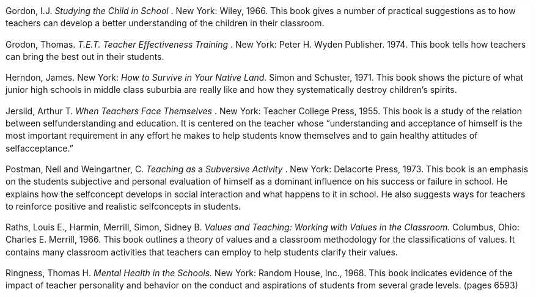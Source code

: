  <p>
  Gordon, I.J.
  <i>
   Studying the Child in School
  </i>
  . New York: Wiley, 1966. This book gives a number of practical suggestions as to how teachers can develop a better understanding of the children in their classroom.
 </p>
 <p>
  Grodon, Thomas.
  <i>
   T.E.T. Teacher Effectiveness Training
  </i>
  . New York: Peter H. Wyden Publisher. 1974. This book tells how teachers can bring the best out in their students.
 </p>
 <p>
  Herndon, James. New York:
  <i>
   How to Survive in Your Native Land.
  </i>
  Simon and Schuster, 1971. This book shows the picture of what junior high schools in middle class suburbia are really like and how they systematically destroy children’s spirits.
 </p>
 <p>
  Jersild, Arthur T.
  <i>
   When Teachers Face Themselves
  </i>
  . New York: Teacher College Press, 1955. This book is a study of the relation between selfunderstanding and education. It is centered on the teacher whose “understanding and acceptance of himself is the most important requirement in any effort he makes to help students know themselves and to gain healthy attitudes of selfacceptance.”
 </p>
 <p>
  Postman, Neil and Weingartner, C.
  <i>
   Teaching as
  </i>
  a
  <i>
   Subversive Activity
  </i>
  . New York: Delacorte Press, 1973. This book is an emphasis on the students subjective and personal evaluation of himself as a dominant influence on his success or failure in school. He explains how the selfconcept develops in social interaction and what happens to it in school. He also suggests ways for teachers to reinforce positive and realistic selfconcepts in students.
 </p>
 <p>
  Raths, Louis E., Harmin, Merrill, Simon, Sidney B.
  <i>
   Values and Teaching: Working with Values in the Classroom.
  </i>
  Columbus, Ohio: Charles E. Merrill, 1966. This book outlines a theory of values and a classroom methodology for the classifications of values. It contains many classroom activities that teachers can employ to help students clarify their values.
 </p>
 <p>
  Ringness, Thomas H.
  <i>
   Mental Health in the Schools.
  </i>
  New York: Random House, Inc., 1968. This book indicates evidence of the impact of teacher personality and behavior on the conduct and aspirations of students from several grade levels. (pages 6593)